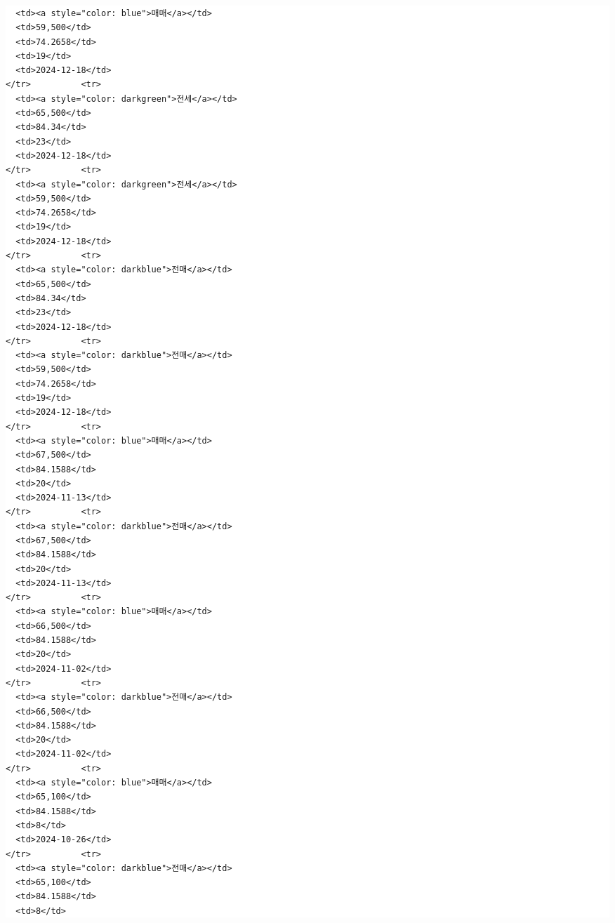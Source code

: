      <td><a style="color: blue">매매</a></td>
      <td>59,500</td>
      <td>74.2658</td>
      <td>19</td>
      <td>2024-12-18</td>
    </tr>          <tr>
      <td><a style="color: darkgreen">전세</a></td>
      <td>65,500</td>
      <td>84.34</td>
      <td>23</td>
      <td>2024-12-18</td>
    </tr>          <tr>
      <td><a style="color: darkgreen">전세</a></td>
      <td>59,500</td>
      <td>74.2658</td>
      <td>19</td>
      <td>2024-12-18</td>
    </tr>          <tr>
      <td><a style="color: darkblue">전매</a></td>
      <td>65,500</td>
      <td>84.34</td>
      <td>23</td>
      <td>2024-12-18</td>
    </tr>          <tr>
      <td><a style="color: darkblue">전매</a></td>
      <td>59,500</td>
      <td>74.2658</td>
      <td>19</td>
      <td>2024-12-18</td>
    </tr>          <tr>
      <td><a style="color: blue">매매</a></td>
      <td>67,500</td>
      <td>84.1588</td>
      <td>20</td>
      <td>2024-11-13</td>
    </tr>          <tr>
      <td><a style="color: darkblue">전매</a></td>
      <td>67,500</td>
      <td>84.1588</td>
      <td>20</td>
      <td>2024-11-13</td>
    </tr>          <tr>
      <td><a style="color: blue">매매</a></td>
      <td>66,500</td>
      <td>84.1588</td>
      <td>20</td>
      <td>2024-11-02</td>
    </tr>          <tr>
      <td><a style="color: darkblue">전매</a></td>
      <td>66,500</td>
      <td>84.1588</td>
      <td>20</td>
      <td>2024-11-02</td>
    </tr>          <tr>
      <td><a style="color: blue">매매</a></td>
      <td>65,100</td>
      <td>84.1588</td>
      <td>8</td>
      <td>2024-10-26</td>
    </tr>          <tr>
      <td><a style="color: darkblue">전매</a></td>
      <td>65,100</td>
      <td>84.1588</td>
      <td>8</td>